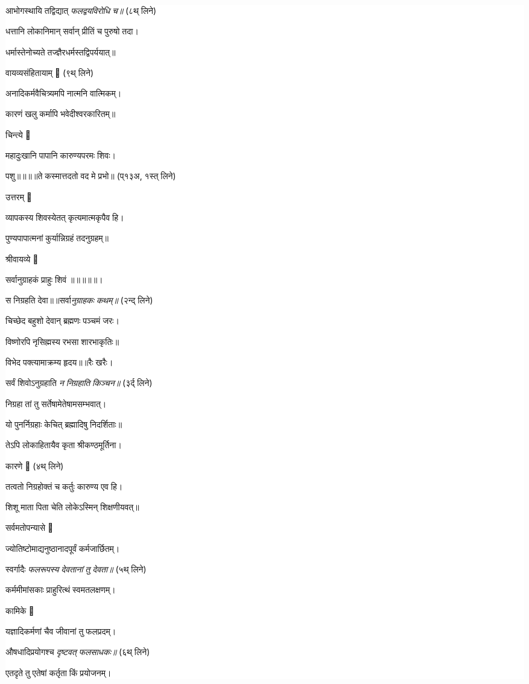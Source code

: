आभोगस्थायि तद्विद्यात् *फलद्वयविरोधि च॥* (८थ् लिने)

धत्तानि लोकानिमान् सर्वान् प्रीतिं च पुरुषो तदा।

धर्मास्तेनोच्यते तज्ज्ञैरधर्मस्तद्विपर्ययात्॥

वायव्यसंहितायाम्  (९थ् लिने)

अनादिकर्मवैचित्र्यमपि नात्मनि वात्मिकम्।

कारणं खलु कर्मापि भवेदीश्वरकारितम्॥

चिन्त्ये  

महादुःखानि पापानि कारुण्यपरमः शिवः।

पशु॥॥॥॥ते कस्मात्तदतो वद मे प्रभो॥ (प्१३अ, १स्त् लिने)

उत्तरम्  

व्यापकस्य शिवस्येतत् कृत्यमात्मकृपैव हि।

पुण्यपापात्मनां कुर्यान्निग्रहं तदनुग्रहम्॥

श्रीवायव्ये  

सर्वानुग्राहकं प्राहुः शिवं ॥॥॥॥॥।

स निग्रहति देवा॥॥सर्वा*नुग्राहकः कथम्॥* (२न्द् लिने)

चिच्छेद बहुशो देवान् ब्रह्मणः पञ्चमं जरः।

विष्णोरपि नृसिह्मस्य रभसा शारभाकृतिः॥

विभेद पक्त्यामाक्रम्य हृदय॥॥रैः खरैः।

सर्वं शिवोऽनुग्रहाति *न निग्रहाति किञ्चन॥* (३र्द् लिने)

निग्रहा तां तु सर्तेषामेतेषामसम्भवात्।

यो पुनर्निग्रहाः केचित् ब्रह्मादिषु निदर्शिताः॥

तेऽपि लोकाहितायैव कृता श्रीकण्ठमूर्तिना।

कारणे  (४थ् लिने)

तत्वतो निग्रहोक्तं च कर्तुः कारुण्य एव हि।

शिशू माता पिता चेति लोकेऽस्मिन् शिक्षणीयवत्॥

सर्वमतोपन्यासे  

ज्योतिष्टोमाद्यनुष्ठानादपूर्वं कर्मजार्छितम्।

स्वर्गादैः *फलरूपस्य देवतानां तु देवता॥* (५थ् लिने)

कर्ममीमांसकाः प्राहुरित्थं स्वमतलक्षणम्।

कामिके  

यज्ञादिकर्मणां चैव जीवानां तु फलप्रदम्।

औषधादिप्रयोगश्च *दृष्टवत् फलसाधकः॥* (६थ् लिने)

एतदृते तु एतेषां कर्तृता किं प्रयोजनम्।
